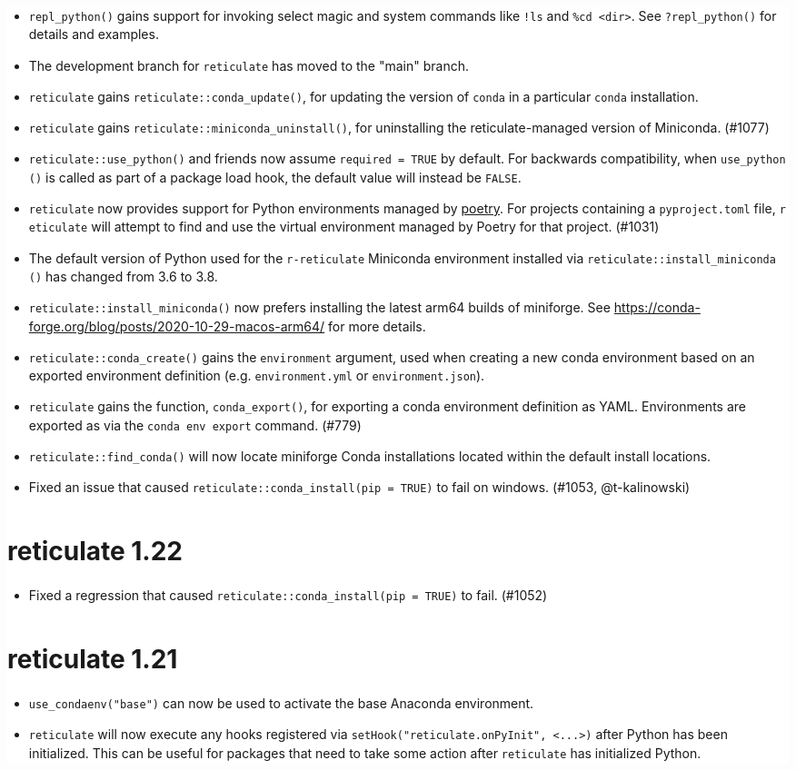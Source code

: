 - `repl_python()` gains support for invoking select magic and system commands
  like `!ls` and `%cd <dir>`. See `?repl_python()` for details and examples.

- The development branch for `reticulate` has moved to the "main" branch.

- `reticulate` gains `reticulate::conda_update()`, for updating the
  version of `conda` in a particular `conda` installation.

- `reticulate` gains `reticulate::miniconda_uninstall()`, for uninstalling
  the reticulate-managed version of Miniconda. (#1077)

- `reticulate::use_python()` and friends now assume `required = TRUE` by
  default. For backwards compatibility, when `use_python()` is called
  as part of a package load hook, the default value will instead be `FALSE`.

- `reticulate` now provides support for Python environments managed by
  [poetry](https://python-poetry.org/). For projects containing a
  `pyproject.toml` file, `reticulate` will attempt to find and use the virtual
  environment managed by Poetry for that project. (#1031)

- The default version of Python used for the `r-reticulate` Miniconda environment
  installed via `reticulate::install_miniconda()` has changed from 3.6 to 3.8.

- `reticulate::install_miniconda()` now prefers installing the latest
  arm64 builds of miniforge. See https://conda-forge.org/blog/posts/2020-10-29-macos-arm64/
  for more details.

- `reticulate::conda_create()` gains the `environment` argument, used when
  creating a new conda environment based on an exported environment definition
  (e.g. `environment.yml` or `environment.json`).

- `reticulate` gains the function, `conda_export()`, for exporting a conda
  environment definition as YAML. Environments are exported as via the
  `conda env export` command. (#779)

- `reticulate::find_conda()` will now locate miniforge Conda installations
  located within the default install locations.

- Fixed an issue that caused `reticulate::conda_install(pip = TRUE)`
  to fail on windows. (#1053, @t-kalinowski)


# reticulate 1.22

- Fixed a regression that caused `reticulate::conda_install(pip = TRUE)`
  to fail. (#1052)


# reticulate 1.21

- `use_condaenv("base")` can now be used to activate the base Anaconda
  environment.

- `reticulate` will now execute any hooks registered via
  `setHook("reticulate.onPyInit", <...>)` after Python has been initialized.
  This can be useful for packages that need to take some action after
  `reticulate` has initialized Python.
